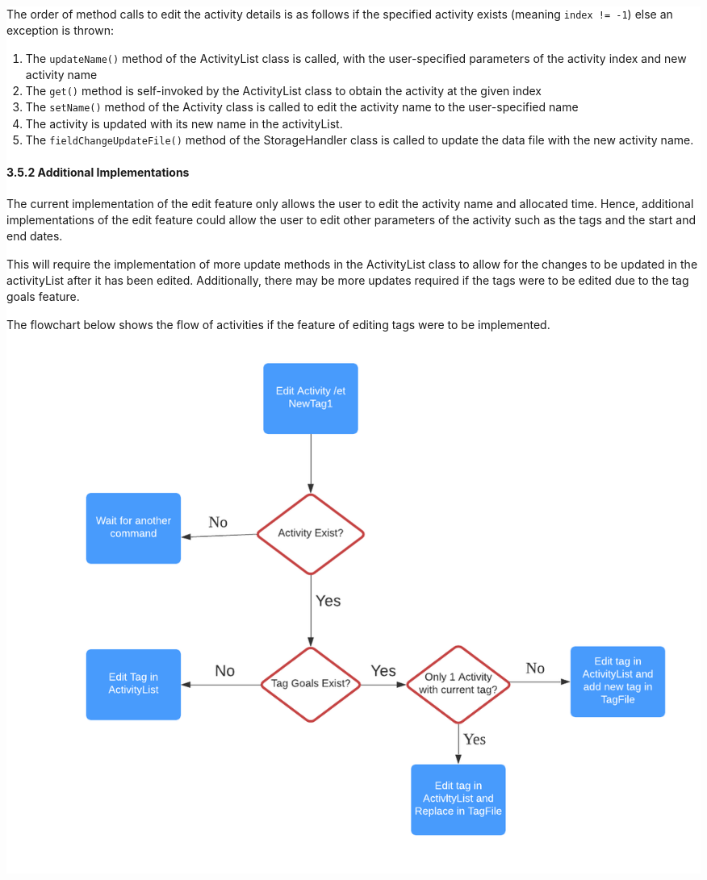 The order of method calls to edit the activity details is as follows if the specified activity exists (meaning `index != -1`) else an exception is thrown:
1. The `updateName()` method of the ActivityList class is called, with the user-specified parameters of the activity index and new activity name
2. The `get()` method is self-invoked by the ActivityList class to obtain the activity at the given index 
3. The `setName()` method of the Activity class is called to edit the activity name to the user-specified name
4. The activity is updated with its new name in the activityList.
5. The `fieldChangeUpdateFile()` method of the StorageHandler class is called to update the data file with the new activity name.


#### 3.5.2 Additional Implementations
The current implementation of the edit feature only allows the user to edit the activity name and allocated time. Hence, additional implementations of the edit feature could allow the user to edit other parameters of the activity such as the tags and the start and end dates. 

This will require the implementation of more update methods in the ActivityList class to allow for the changes to be updated in the activityList after it has been edited. Additionally, there may be more updates required if the tags were to be edited due to the tag goals feature.

The flowchart below shows the flow of activities if the feature of editing tags were to be implemented.
![image_info](./pictures/EditTagFlowChart.png)
